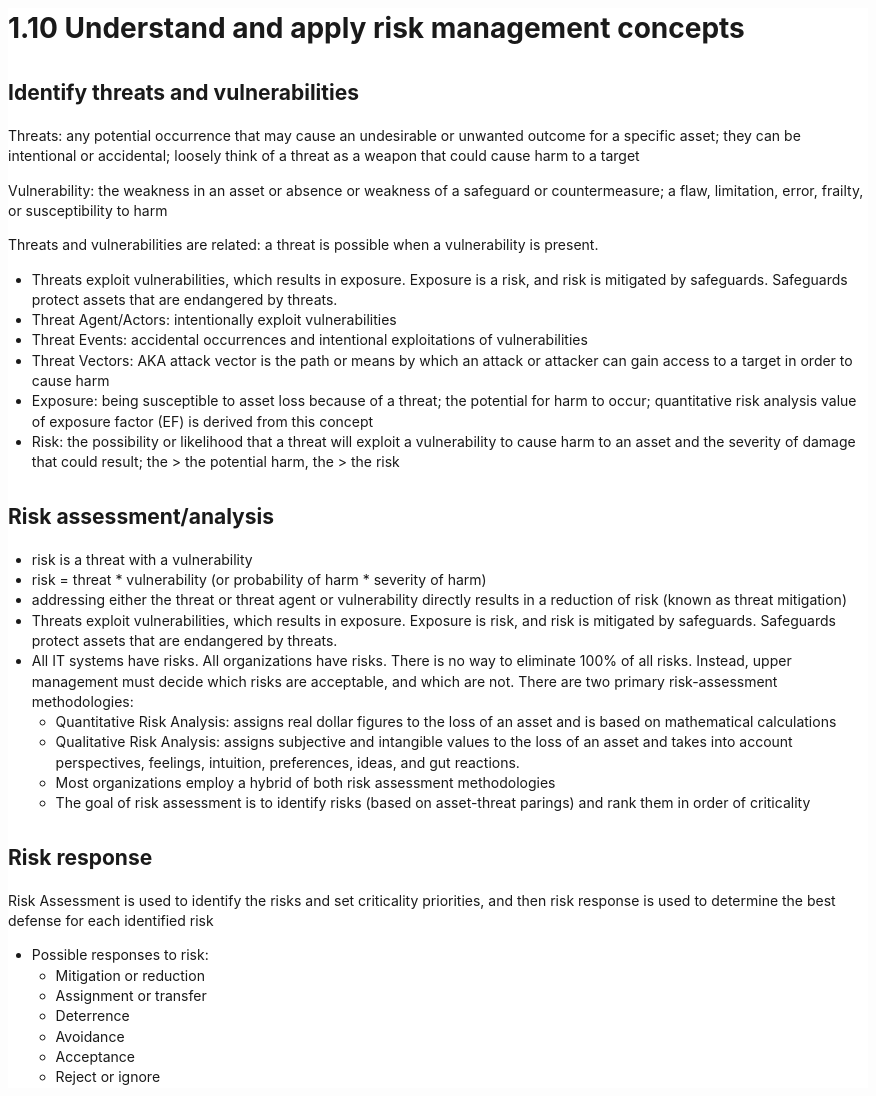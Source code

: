 # 1.10 Understand and apply risk management concepts

## Identify threats and vulnerabilities

Threats: any potential occurrence that may cause an undesirable or unwanted outcome for a specific asset; they can be intentional or accidental; loosely think of a threat as a weapon that could cause harm to a target

Vulnerability: the weakness in an asset or absence or weakness of a safeguard or countermeasure; a flaw, limitation, error, frailty, or susceptibility to harm

Threats and vulnerabilities are related: a threat is possible when a vulnerability is present.

* Threats exploit vulnerabilities, which results in exposure. Exposure is a risk, and risk is mitigated by safeguards. Safeguards protect assets that are endangered by threats.
* Threat Agent/Actors: intentionally exploit vulnerabilities
* Threat Events: accidental occurrences and intentional exploitations of vulnerabilities
* Threat Vectors: AKA attack vector is the path or means by which an attack or attacker can gain access to a target in order to cause harm
* Exposure: being susceptible to asset loss because of a threat; the potential for harm to occur; quantitative risk analysis value of exposure factor (EF) is derived from this concept
* Risk: the possibility or likelihood that a threat will exploit a vulnerability to cause harm to an asset and the severity of damage that could result; the > the potential harm, the > the risk

## Risk assessment/analysis

* risk is a threat with a vulnerability
* risk = threat \* vulnerability (or probability of harm \* severity of harm)
* addressing either the threat or threat agent or vulnerability directly results in a reduction of risk (known as threat mitigation)
* Threats exploit vulnerabilities, which results in exposure. Exposure is risk, and risk is mitigated by safeguards. Safeguards protect assets that are endangered by threats.
* All IT systems have risks. All organizations have risks. There is no way to eliminate 100% of all risks. Instead, upper management must decide which risks are acceptable, and which are not. There are two primary risk-assessment methodologies:
  * Quantitative Risk Analysis: assigns real dollar figures to the loss of an asset and is based on mathematical calculations
  * Qualitative Risk Analysis: assigns subjective and intangible values to the loss of an asset and takes into account perspectives, feelings, intuition, preferences, ideas, and gut reactions.
  * Most organizations employ a hybrid of both risk assessment methodologies
  * The goal of risk assessment is to identify risks (based on asset-threat parings) and rank them in order of criticality

## Risk response

Risk Assessment is used to identify the risks and set criticality priorities, and then risk response is used to determine the best defense for each identified risk

* Possible responses to risk:
  * Mitigation or reduction
  * Assignment or transfer
  * Deterrence
  * Avoidance
  * Acceptance
  * Reject or ignore
